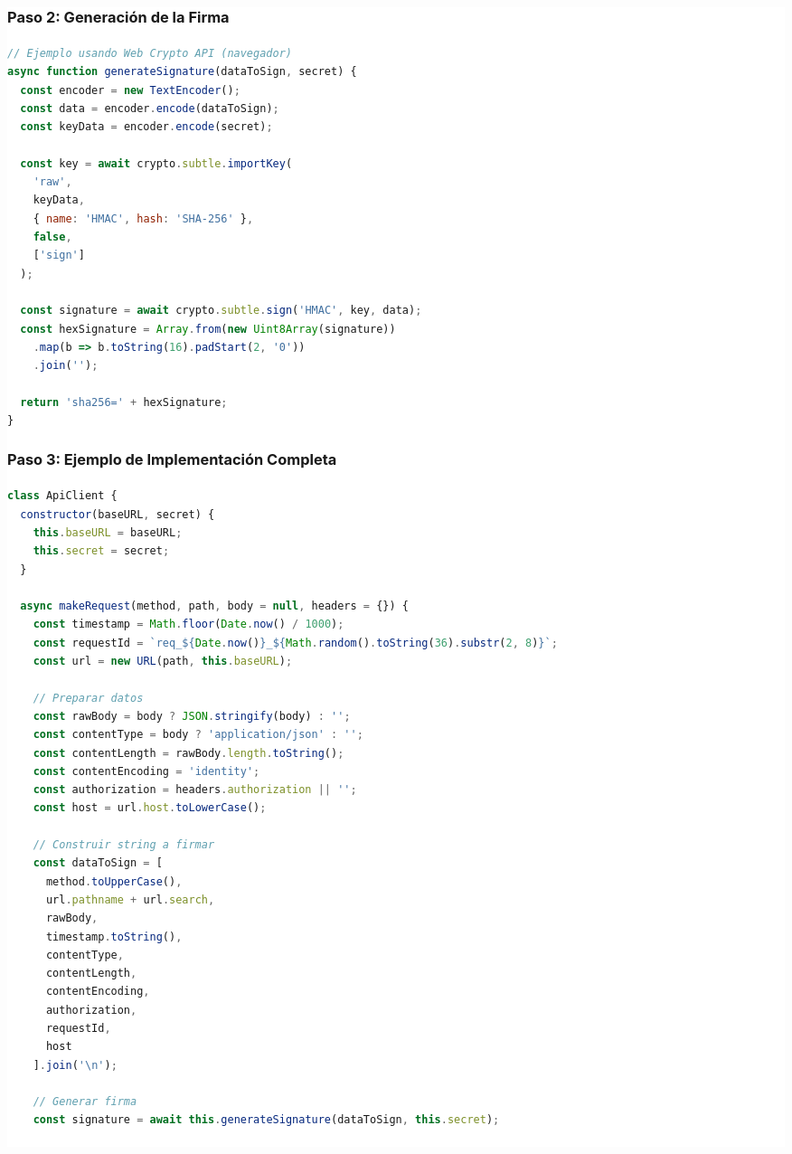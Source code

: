 
### **Paso 2: Generación de la Firma**
```javascript
// Ejemplo usando Web Crypto API (navegador)
async function generateSignature(dataToSign, secret) {
  const encoder = new TextEncoder();
  const data = encoder.encode(dataToSign);
  const keyData = encoder.encode(secret);
  
  const key = await crypto.subtle.importKey(
    'raw',
    keyData,
    { name: 'HMAC', hash: 'SHA-256' },
    false,
    ['sign']
  );
  
  const signature = await crypto.subtle.sign('HMAC', key, data);
  const hexSignature = Array.from(new Uint8Array(signature))
    .map(b => b.toString(16).padStart(2, '0'))
    .join('');
    
  return 'sha256=' + hexSignature;
}
```

### **Paso 3: Ejemplo de Implementación Completa**
```javascript
class ApiClient {
  constructor(baseURL, secret) {
    this.baseURL = baseURL;
    this.secret = secret;
  }
  
  async makeRequest(method, path, body = null, headers = {}) {
    const timestamp = Math.floor(Date.now() / 1000);
    const requestId = `req_${Date.now()}_${Math.random().toString(36).substr(2, 8)}`;
    const url = new URL(path, this.baseURL);
    
    // Preparar datos
    const rawBody = body ? JSON.stringify(body) : '';
    const contentType = body ? 'application/json' : '';
    const contentLength = rawBody.length.toString();
    const contentEncoding = 'identity';
    const authorization = headers.authorization || '';
    const host = url.host.toLowerCase();
    
    // Construir string a firmar
    const dataToSign = [
      method.toUpperCase(),
      url.pathname + url.search,
      rawBody,
      timestamp.toString(),
      contentType,
      contentLength,
      contentEncoding,
      authorization,
      requestId,
      host
    ].join('\n');
    
    // Generar firma
    const signature = await this.generateSignature(dataToSign, this.secret);
    
```